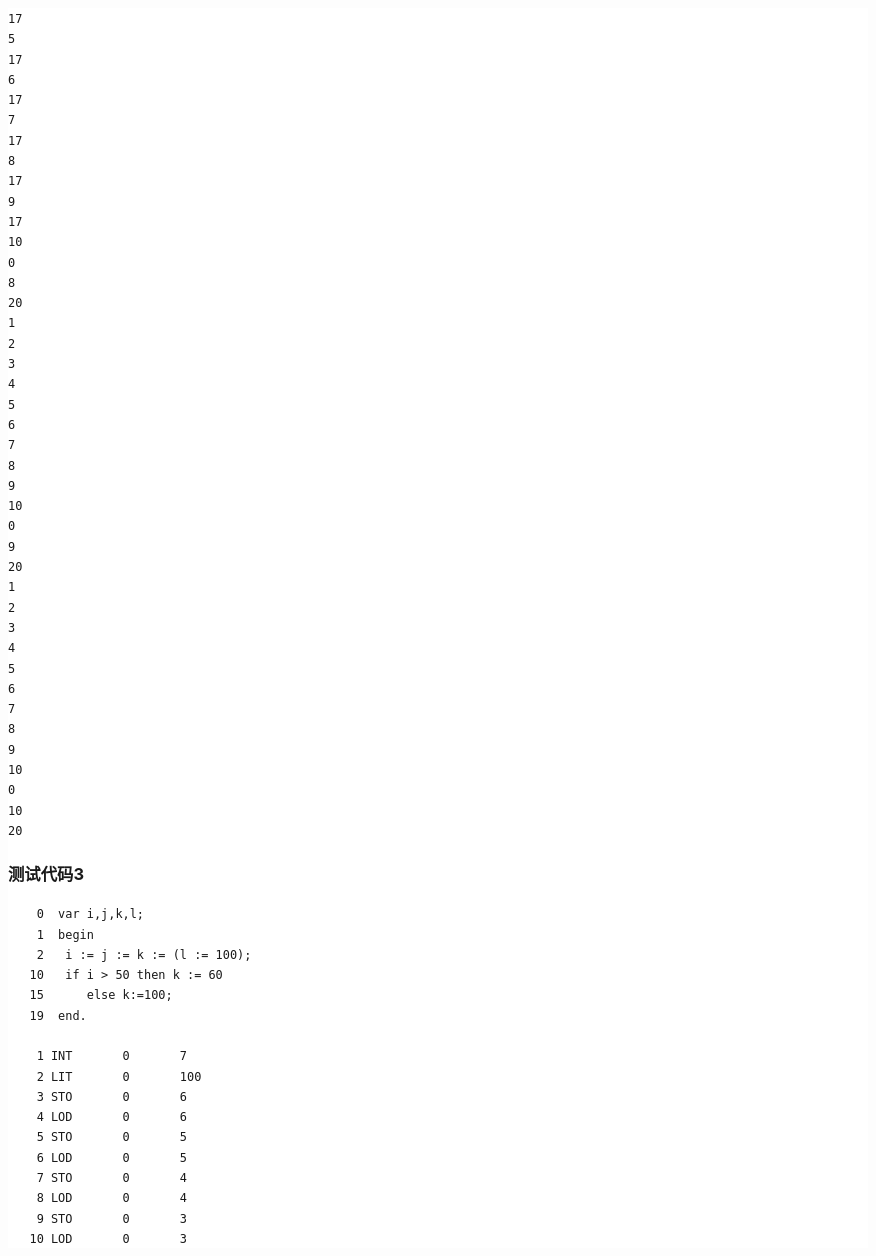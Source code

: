 ```
17  
5   
17  
6   
17  
7   
17  
8   
17  
9   
17  
10  
0   
8   
20  
1   
2   
3   
4   
5   
6   
7   
8   
9   
10  
0   
9   
20  
1   
2   
3   
4   
5   
6   
7   
8   
9   
10  
0   
10  
20  
```

### 测试代码3

```
    0  var i,j,k,l;
    1  begin
    2   i := j := k := (l := 100);
   10   if i > 50 then k := 60
   15      else k:=100;
   19  end.

    1 INT       0       7
    2 LIT       0       100
    3 STO       0       6
    4 LOD       0       6
    5 STO       0       5
    6 LOD       0       5
    7 STO       0       4
    8 LOD       0       4
    9 STO       0       3
   10 LOD       0       3
```
